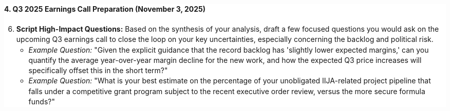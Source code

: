 #### **4. Q3 2025 Earnings Call Preparation (November 3, 2025)**

6.  **Script High-Impact Questions:** Based on the synthesis of your analysis, draft a few focused questions you would ask on the upcoming Q3 earnings call to close the loop on your key uncertainties, especially concerning the backlog and political risk.
    *   *Example Question:* "Given the explicit guidance that the record backlog has 'slightly lower expected margins,' can you quantify the average year-over-year margin decline for the new work, and how the expected Q3 price increases will specifically offset this in the short term?"
    *   *Example Question:* "What is your best estimate on the percentage of your unobligated IIJA-related project pipeline that falls under a competitive grant program subject to the recent executive order review, versus the more secure formula funds?"